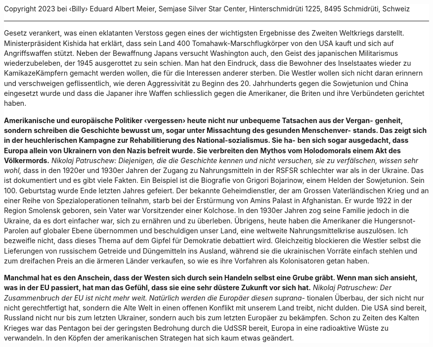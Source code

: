 Copyright 2023 bei ‹Billy› Eduard Albert Meier, Semjase Silver Star Center, Hinterschmidrüti 1225, 8495 Schmidrüti, Schweiz


-----

Gesetz verankert, was einen eklatanten Verstoss gegen eines der wichtigsten Ergebnisse des Zweiten Weltkriegs darstellt. Ministerpräsident Kishida hat erklärt, dass sein Land 400 Tomahawk-Marschflugkörper von den USA kauft und
sich auf Angriffswaffen stützt.
Neben der Bewaffnung Japans versucht Washington auch, den Geist des japanischen Militarismus wiederzubeleben,
der 1945 ausgerottet zu sein schien. Man hat den Eindruck, dass die Bewohner des Inselstaates wieder zu KamikazeKämpfern gemacht werden wollen, die für die Interessen anderer sterben. Die Westler wollen sich nicht daran erinnern und verschweigen geflissentlich, wie deren Aggressivität zu Beginn des 20. Jahrhunderts gegen die Sowjetunion
und China eingesetzt wurde und dass die Japaner ihre Waffen schliesslich gegen die Amerikaner, die Briten und ihre
Verbündeten gerichtet haben.

**Amerikanische und europäische Politiker ‹vergessen› heute nicht nur unbequeme Tatsachen aus der Vergan-**
**genheit, sondern schreiben die Geschichte bewusst um, sogar unter Missachtung des gesunden Menschenver-**
**stands. Das zeigt sich in der heuchlerischen Kampagne zur Rehabilitierung des National-sozialismus. Sie ha-**
**ben sich sogar ausgedacht, dass Europa allein von Ukrainern von den Nazis befreit wurde. Sie verbreiten den**
**Mythos vom Holodomorals einem Akt des Völkermords.**
_Nikolaj Patruschew: Diejenigen, die die Geschichte kennen und nicht versuchen, sie zu verfälschen, wissen sehr wohl,_
dass in den 1920er und 1930er Jahren der Zugang zu Nahrungsmitteln in der RSFSR schlechter war als in der Ukraine.
Das ist dokumentiert und es gibt viele Fakten. Ein Beispiel ist die Biografie von Grigori Bojarinow, einem Helden der
Sowjetunion. Sein 100. Geburtstag wurde Ende letzten Jahres gefeiert. Der bekannte Geheimdienstler, der am Grossen
Vaterländischen Krieg und an einer Reihe von Spezialoperationen teilnahm, starb bei der Erstürmung von Amins Palast in Afghanistan. Er wurde 1922 in der Region Smolensk geboren, sein Vater war Vorsitzender einer Kolchose. In
den 1930er Jahren zog seine Familie jedoch in die Ukraine, da es dort einfacher war, sich zu ernähren und zu überleben.
Übrigens, heute haben die Amerikaner die Hungersnot-Parolen auf globaler Ebene übernommen und beschuldigen
unser Land, eine weltweite Nahrungsmittelkrise auszulösen. Ich bezweifle nicht, dass dieses Thema auf dem Gipfel
für Demokratie debattiert wird. Gleichzeitig blockieren die Westler selbst die Lieferungen von russischem Getreide
und Düngemitteln ins Ausland, während sie die ukrainischen Vorräte einfach stehlen und zum dreifachen Preis an die
ärmeren Länder verkaufen, so wie es ihre Vorfahren als Kolonisatoren getan haben.

**Manchmal hat es den Anschein, dass der Westen sich durch sein Handeln selbst eine Grube gräbt. Wenn man**
**sich ansieht, was in der EU passiert, hat man das Gefühl, dass sie eine sehr düstere Zukunft vor sich hat.**
_Nikolaj Patruschew: Der Zusammenbruch der EU ist nicht mehr weit. Natürlich werden die Europäer diesen suprana-_
tionalen Überbau, der sich nicht nur nicht gerechtfertigt hat, sondern die Alte Welt in einen offenen Konflikt mit unserem Land treibt, nicht dulden. Die USA sind bereit, Russland nicht nur bis zum letzten Ukrainer, sondern auch bis
zum letzten Europäer zu bekämpfen. Schon zu Zeiten des Kalten Krieges war das Pentagon bei der geringsten Bedrohung durch die UdSSR bereit, Europa in eine radioaktive Wüste zu verwandeln. In den Köpfen der amerikanischen
Strategen hat sich kaum etwas geändert.
